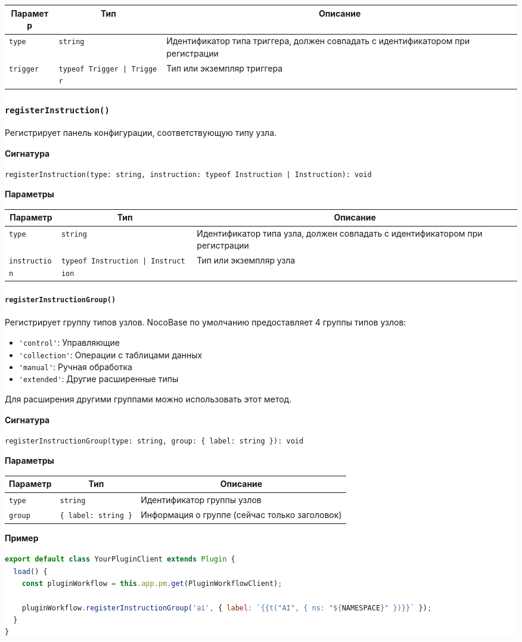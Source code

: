 | Параметр   | Тип                        | Описание                              |
| ---------- | -------------------------- | ------------------------------------ |
| `type`     | `string`                   | Идентификатор типа триггера, должен совпадать с идентификатором при регистрации |
| `trigger`  | `typeof Trigger \| Trigger` | Тип или экземпляр триггера            |

### `registerInstruction()`

Регистрирует панель конфигурации, соответствующую типу узла.

**Сигнатура**

`registerInstruction(type: string, instruction: typeof Instruction | Instruction): void`

**Параметры**

| Параметр      | Тип                                | Описание                              |
| ------------- | ---------------------------------- | ------------------------------------ |
| `type`        | `string`                           | Идентификатор типа узла, должен совпадать с идентификатором при регистрации |
| `instruction` | `typeof Instruction \| Instruction` | Тип или экземпляр узла               |

#### `registerInstructionGroup()`

Регистрирует группу типов узлов. NocoBase по умолчанию предоставляет 4 группы типов узлов:

* `'control'`: Управляющие
* `'collection'`: Операции с таблицами данных
* `'manual'`: Ручная обработка
* `'extended'`: Другие расширенные типы

Для расширения другими группами можно использовать этот метод.

**Сигнатура**

`registerInstructionGroup(type: string, group: { label: string }): void`

**Параметры**

| Параметр | Тип                | Описание                           |
| -------- | ------------------ | --------------------------------- |
| `type`   | `string`          | Идентификатор группы узлов         |
| `group`  | `{ label: string }` | Информация о группе (сейчас только заголовок) |

**Пример**

```js
export default class YourPluginClient extends Plugin {
  load() {
    const pluginWorkflow = this.app.pm.get(PluginWorkflowClient);

    pluginWorkflow.registerInstructionGroup('ai', { label: `{{t("AI", { ns: "${NAMESPACE}" })}}` });
  }
}
```
